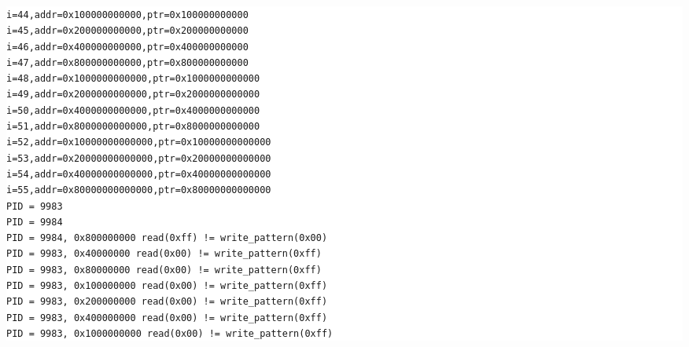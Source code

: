 ```
i=44,addr=0x100000000000,ptr=0x100000000000 
i=45,addr=0x200000000000,ptr=0x200000000000 
i=46,addr=0x400000000000,ptr=0x400000000000 
i=47,addr=0x800000000000,ptr=0x800000000000 
i=48,addr=0x1000000000000,ptr=0x1000000000000 
i=49,addr=0x2000000000000,ptr=0x2000000000000 
i=50,addr=0x4000000000000,ptr=0x4000000000000 
i=51,addr=0x8000000000000,ptr=0x8000000000000 
i=52,addr=0x10000000000000,ptr=0x10000000000000 
i=53,addr=0x20000000000000,ptr=0x20000000000000 
i=54,addr=0x40000000000000,ptr=0x40000000000000 
i=55,addr=0x80000000000000,ptr=0x80000000000000 
PID = 9983 
PID = 9984 
PID = 9984, 0x800000000 read(0xff) != write_pattern(0x00)
PID = 9983, 0x40000000 read(0x00) != write_pattern(0xff)
PID = 9983, 0x80000000 read(0x00) != write_pattern(0xff)
PID = 9983, 0x100000000 read(0x00) != write_pattern(0xff)
PID = 9983, 0x200000000 read(0x00) != write_pattern(0xff)
PID = 9983, 0x400000000 read(0x00) != write_pattern(0xff)
PID = 9983, 0x1000000000 read(0x00) != write_pattern(0xff)

```
